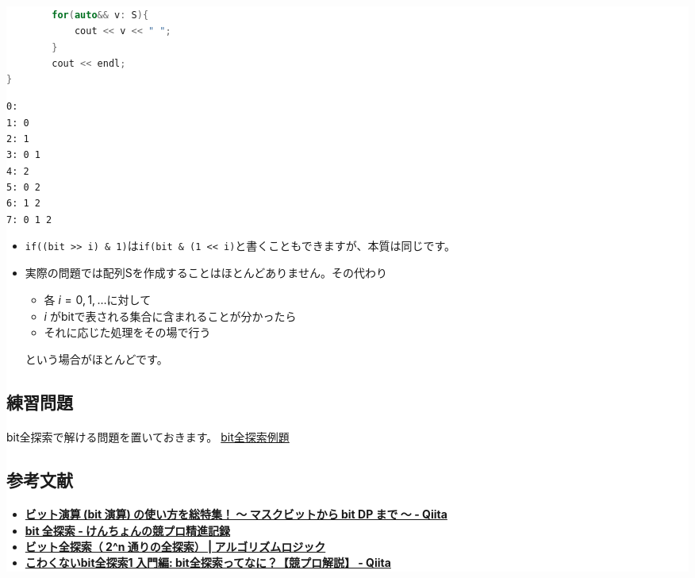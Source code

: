 ```cpp
        for(auto&& v: S){
            cout << v << " ";
        }
        cout << endl;
}
```

```
0: 
1: 0 
2: 1
3: 0 1
4: 2
5: 0 2
6: 1 2
7: 0 1 2
```

- `if((bit >> i) & 1)`は`if(bit & (1 << i)`と書くこともできますが、本質は同じです。
- 実際の問題では配列Sを作成することはほとんどありません。その代わり
    - 各 $i = 0, 1,\dots$に対して
    - $i$ がbitで表される集合に含まれることが分かったら
    - それに応じた処理をその場で行う
    
    という場合がほとんどです。
    

## 練習問題

bit全探索で解ける問題を置いておきます。 [bit全探索例題](https://jikky.notion.site/bit-6f60d4392c394b3fa4d49fdeb14c822a) 

## 参考文献

- **[ビット演算 (bit 演算) の使い方を総特集！ 〜 マスクビットから bit DP まで 〜 - Qiita](https://qiita.com/drken/items/7c6ff2aa4d8fce1c9361)**
- [**bit 全探索 - けんちょんの競プロ精進記録**](https://drken1215.hatenablog.com/entry/2019/12/14/171657)
- **[ビット全探索（ 2^n 通りの全探索） | アルゴリズムロジック](https://algo-logic.info/rec-bit-search/)**
- **[こわくないbit全探索1 入門編: bit全探索ってなに？【競プロ解説】 - Qiita](https://qiita.com/u2dayo/items/68e35815659b1041c3c2)**